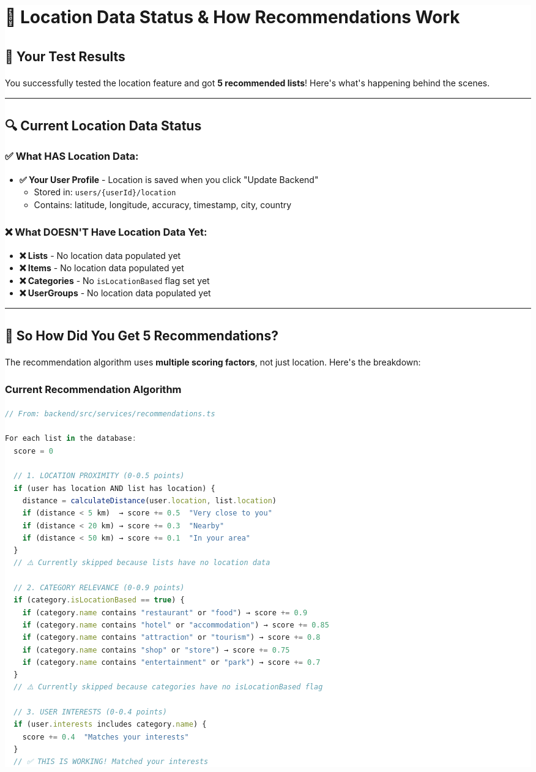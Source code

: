 # 📍 Location Data Status & How Recommendations Work

## 🎯 Your Test Results

You successfully tested the location feature and got **5 recommended lists**! Here's what's happening behind the scenes.

---

## 🔍 Current Location Data Status

### ✅ What HAS Location Data:
- **✅ Your User Profile** - Location is saved when you click "Update Backend"
  - Stored in: `users/{userId}/location`
  - Contains: latitude, longitude, accuracy, timestamp, city, country

### ❌ What DOESN'T Have Location Data Yet:
- **❌ Lists** - No location data populated yet
- **❌ Items** - No location data populated yet  
- **❌ Categories** - No `isLocationBased` flag set yet
- **❌ UserGroups** - No location data populated yet

---

## 🤔 So How Did You Get 5 Recommendations?

The recommendation algorithm uses **multiple scoring factors**, not just location. Here's the breakdown:

### Current Recommendation Algorithm

```typescript
// From: backend/src/services/recommendations.ts

For each list in the database:
  score = 0
  
  // 1. LOCATION PROXIMITY (0-0.5 points)
  if (user has location AND list has location) {
    distance = calculateDistance(user.location, list.location)
    if (distance < 5 km)  → score += 0.5  "Very close to you"
    if (distance < 20 km) → score += 0.3  "Nearby"
    if (distance < 50 km) → score += 0.1  "In your area"
  }
  // ⚠️ Currently skipped because lists have no location data
  
  // 2. CATEGORY RELEVANCE (0-0.9 points)
  if (category.isLocationBased == true) {
    if (category.name contains "restaurant" or "food") → score += 0.9
    if (category.name contains "hotel" or "accommodation") → score += 0.85
    if (category.name contains "attraction" or "tourism") → score += 0.8
    if (category.name contains "shop" or "store") → score += 0.75
    if (category.name contains "entertainment" or "park") → score += 0.7
  }
  // ⚠️ Currently skipped because categories have no isLocationBased flag
  
  // 3. USER INTERESTS (0-0.4 points)
  if (user.interests includes category.name) {
    score += 0.4  "Matches your interests"
  }
  // ✅ THIS IS WORKING! Matched your interests
```
